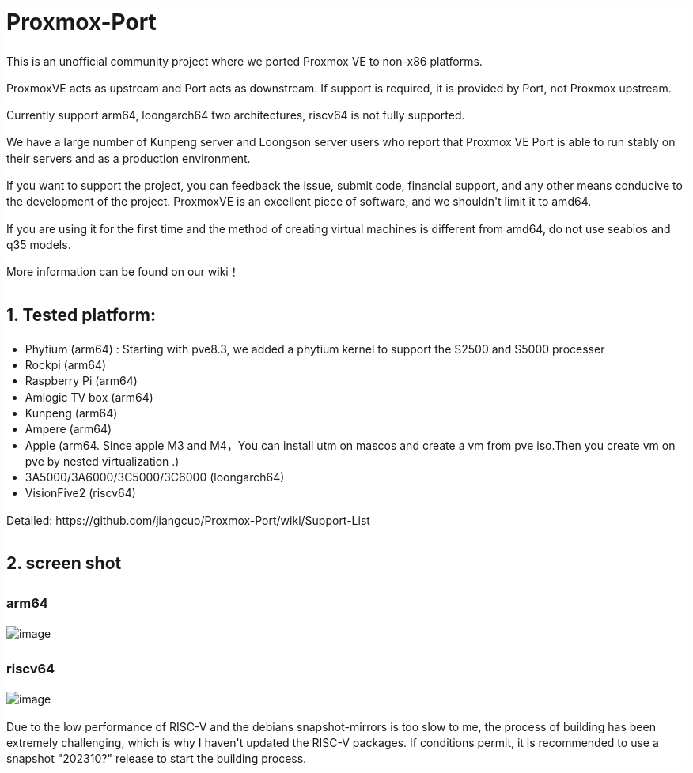# Proxmox-Port

This is an unofficial community project where we ported Proxmox VE to non-x86 platforms.

ProxmoxVE acts as upstream and Port acts as downstream. If support is required, it is provided by Port, not Proxmox upstream.

Currently support arm64, loongarch64 two architectures, riscv64 is not fully supported.

We have a large number of Kunpeng server and Loongson server users who report that Proxmox VE Port is able to run stably on their servers and as a production environment.

If you want to support the project, you can feedback the issue, submit code, financial support, and any other means conducive to the development of the project. ProxmoxVE is an excellent piece of software, and we shouldn't limit it to amd64.

If you are using it for the first time and the method of creating virtual machines is different from amd64, do not use seabios and q35 models.

More information can be found on our wiki！

## 1. Tested platform:
- Phytium  (arm64) : Starting with pve8.3, we added a phytium kernel to support the S2500 and S5000 processer
- Rockpi  (arm64) 
- Raspberry Pi  (arm64)
- Amlogic TV box  (arm64)
- Kunpeng  (arm64)
- Ampere  (arm64)
- Apple  (arm64. Since apple M3 and M4，You can install utm on mascos and create a vm from pve iso.Then you create vm on pve by nested virtualization .)
- 3A5000/3A6000/3C5000/3C6000 (loongarch64)
- VisionFive2 (riscv64)
  
Detailed: https://github.com/jiangcuo/Proxmox-Port/wiki/Support-List  


## 2. screen shot 
### arm64 

<img width="800" alt="image" src="https://github.com/jiangcuo/Proxmox-Port/assets/49061187/0628e750-e0ff-4b74-a90e-865aac4df8fa">

### riscv64

<img width="800" alt="image" src="https://github.com/jiangcuo/Proxmox-Port/assets/49061187/841799fc-85c0-4227-ab12-e999ee66ffd3">


Due to the low performance of RISC-V and the  debians snapshot-mirrors is too slow to me, the process of building has been extremely challenging, which is why I haven't updated the RISC-V packages. If conditions permit, it is recommended to use a snapshot "202310?" release to start the building process.
